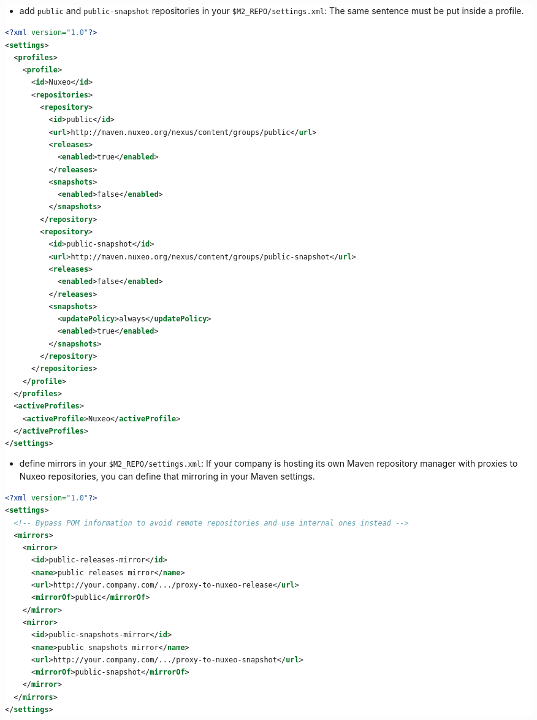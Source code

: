*   add&nbsp;`public` and&nbsp;`public-snapshot` repositories in your `$M2_REPO/settings.xml`:
    The same sentence must be put inside a profile.

```xml
<?xml version="1.0"?>
<settings>
  <profiles>
    <profile>
      <id>Nuxeo</id>
      <repositories>
        <repository>
          <id>public</id>
          <url>http://maven.nuxeo.org/nexus/content/groups/public</url>
          <releases>
            <enabled>true</enabled>
          </releases>
          <snapshots>
            <enabled>false</enabled>
          </snapshots>
        </repository>
        <repository>
          <id>public-snapshot</id>
          <url>http://maven.nuxeo.org/nexus/content/groups/public-snapshot</url>
          <releases>
            <enabled>false</enabled>
          </releases>
          <snapshots>
            <updatePolicy>always</updatePolicy>
            <enabled>true</enabled>
          </snapshots>
        </repository>
      </repositories>
    </profile>
  </profiles>
  <activeProfiles>
    <activeProfile>Nuxeo</activeProfile>
  </activeProfiles>
</settings>

```

*   define mirrors in your `$M2_REPO/settings.xml`:
    If your company is hosting its own Maven repository manager with proxies to Nuxeo repositories, you can define that mirroring in your Maven settings.

```xml
<?xml version="1.0"?>
<settings>
  <!-- Bypass POM information to avoid remote repositories and use internal ones instead -->
  <mirrors>
    <mirror>
      <id>public-releases-mirror</id>
      <name>public releases mirror</name>
      <url>http://your.company.com/.../proxy-to-nuxeo-release</url>
      <mirrorOf>public</mirrorOf>
    </mirror>
    <mirror>
      <id>public-snapshots-mirror</id>
      <name>public snapshots mirror</name>
      <url>http://your.company.com/.../proxy-to-nuxeo-snapshot</url>
      <mirrorOf>public-snapshot</mirrorOf>
    </mirror>
  </mirrors>
</settings>
```
